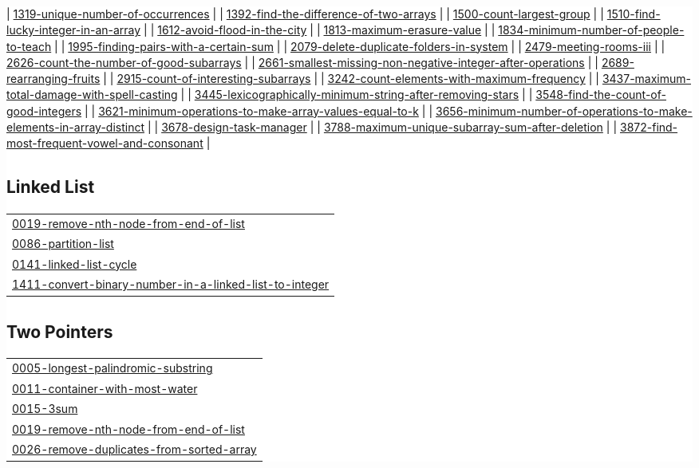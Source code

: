 | [1319-unique-number-of-occurrences](https://github.com/Romshagupta9/-DSA-/tree/master/1319-unique-number-of-occurrences) |
| [1392-find-the-difference-of-two-arrays](https://github.com/Romshagupta9/-DSA-/tree/master/1392-find-the-difference-of-two-arrays) |
| [1500-count-largest-group](https://github.com/Romshagupta9/-DSA-/tree/master/1500-count-largest-group) |
| [1510-find-lucky-integer-in-an-array](https://github.com/Romshagupta9/-DSA-/tree/master/1510-find-lucky-integer-in-an-array) |
| [1612-avoid-flood-in-the-city](https://github.com/Romshagupta9/-DSA-/tree/master/1612-avoid-flood-in-the-city) |
| [1813-maximum-erasure-value](https://github.com/Romshagupta9/-DSA-/tree/master/1813-maximum-erasure-value) |
| [1834-minimum-number-of-people-to-teach](https://github.com/Romshagupta9/-DSA-/tree/master/1834-minimum-number-of-people-to-teach) |
| [1995-finding-pairs-with-a-certain-sum](https://github.com/Romshagupta9/-DSA-/tree/master/1995-finding-pairs-with-a-certain-sum) |
| [2079-delete-duplicate-folders-in-system](https://github.com/Romshagupta9/-DSA-/tree/master/2079-delete-duplicate-folders-in-system) |
| [2479-meeting-rooms-iii](https://github.com/Romshagupta9/-DSA-/tree/master/2479-meeting-rooms-iii) |
| [2626-count-the-number-of-good-subarrays](https://github.com/Romshagupta9/-DSA-/tree/master/2626-count-the-number-of-good-subarrays) |
| [2661-smallest-missing-non-negative-integer-after-operations](https://github.com/Romshagupta9/-DSA-/tree/master/2661-smallest-missing-non-negative-integer-after-operations) |
| [2689-rearranging-fruits](https://github.com/Romshagupta9/-DSA-/tree/master/2689-rearranging-fruits) |
| [2915-count-of-interesting-subarrays](https://github.com/Romshagupta9/-DSA-/tree/master/2915-count-of-interesting-subarrays) |
| [3242-count-elements-with-maximum-frequency](https://github.com/Romshagupta9/-DSA-/tree/master/3242-count-elements-with-maximum-frequency) |
| [3437-maximum-total-damage-with-spell-casting](https://github.com/Romshagupta9/-DSA-/tree/master/3437-maximum-total-damage-with-spell-casting) |
| [3445-lexicographically-minimum-string-after-removing-stars](https://github.com/Romshagupta9/-DSA-/tree/master/3445-lexicographically-minimum-string-after-removing-stars) |
| [3548-find-the-count-of-good-integers](https://github.com/Romshagupta9/-DSA-/tree/master/3548-find-the-count-of-good-integers) |
| [3621-minimum-operations-to-make-array-values-equal-to-k](https://github.com/Romshagupta9/-DSA-/tree/master/3621-minimum-operations-to-make-array-values-equal-to-k) |
| [3656-minimum-number-of-operations-to-make-elements-in-array-distinct](https://github.com/Romshagupta9/-DSA-/tree/master/3656-minimum-number-of-operations-to-make-elements-in-array-distinct) |
| [3678-design-task-manager](https://github.com/Romshagupta9/-DSA-/tree/master/3678-design-task-manager) |
| [3788-maximum-unique-subarray-sum-after-deletion](https://github.com/Romshagupta9/-DSA-/tree/master/3788-maximum-unique-subarray-sum-after-deletion) |
| [3872-find-most-frequent-vowel-and-consonant](https://github.com/Romshagupta9/-DSA-/tree/master/3872-find-most-frequent-vowel-and-consonant) |
## Linked List
|  |
| ------- |
| [0019-remove-nth-node-from-end-of-list](https://github.com/Romshagupta9/-DSA-/tree/master/0019-remove-nth-node-from-end-of-list) |
| [0086-partition-list](https://github.com/Romshagupta9/-DSA-/tree/master/0086-partition-list) |
| [0141-linked-list-cycle](https://github.com/Romshagupta9/-DSA-/tree/master/0141-linked-list-cycle) |
| [1411-convert-binary-number-in-a-linked-list-to-integer](https://github.com/Romshagupta9/-DSA-/tree/master/1411-convert-binary-number-in-a-linked-list-to-integer) |
## Two Pointers
|  |
| ------- |
| [0005-longest-palindromic-substring](https://github.com/Romshagupta9/-DSA-/tree/master/0005-longest-palindromic-substring) |
| [0011-container-with-most-water](https://github.com/Romshagupta9/-DSA-/tree/master/0011-container-with-most-water) |
| [0015-3sum](https://github.com/Romshagupta9/-DSA-/tree/master/0015-3sum) |
| [0019-remove-nth-node-from-end-of-list](https://github.com/Romshagupta9/-DSA-/tree/master/0019-remove-nth-node-from-end-of-list) |
| [0026-remove-duplicates-from-sorted-array](https://github.com/Romshagupta9/-DSA-/tree/master/0026-remove-duplicates-from-sorted-array) |